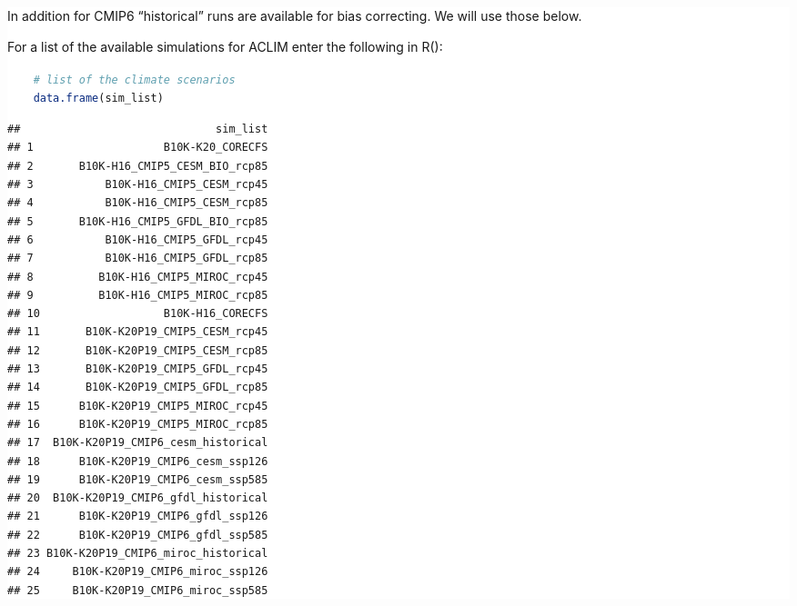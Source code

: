In addition for CMIP6 “historical” runs are available for bias
correcting. We will use those below.

For a list of the available simulations for ACLIM enter the following in
R():

``` r
    # list of the climate scenarios
    data.frame(sim_list)
```

    ##                              sim_list
    ## 1                    B10K-K20_CORECFS
    ## 2       B10K-H16_CMIP5_CESM_BIO_rcp85
    ## 3           B10K-H16_CMIP5_CESM_rcp45
    ## 4           B10K-H16_CMIP5_CESM_rcp85
    ## 5       B10K-H16_CMIP5_GFDL_BIO_rcp85
    ## 6           B10K-H16_CMIP5_GFDL_rcp45
    ## 7           B10K-H16_CMIP5_GFDL_rcp85
    ## 8          B10K-H16_CMIP5_MIROC_rcp45
    ## 9          B10K-H16_CMIP5_MIROC_rcp85
    ## 10                   B10K-H16_CORECFS
    ## 11       B10K-K20P19_CMIP5_CESM_rcp45
    ## 12       B10K-K20P19_CMIP5_CESM_rcp85
    ## 13       B10K-K20P19_CMIP5_GFDL_rcp45
    ## 14       B10K-K20P19_CMIP5_GFDL_rcp85
    ## 15      B10K-K20P19_CMIP5_MIROC_rcp45
    ## 16      B10K-K20P19_CMIP5_MIROC_rcp85
    ## 17  B10K-K20P19_CMIP6_cesm_historical
    ## 18      B10K-K20P19_CMIP6_cesm_ssp126
    ## 19      B10K-K20P19_CMIP6_cesm_ssp585
    ## 20  B10K-K20P19_CMIP6_gfdl_historical
    ## 21      B10K-K20P19_CMIP6_gfdl_ssp126
    ## 22      B10K-K20P19_CMIP6_gfdl_ssp585
    ## 23 B10K-K20P19_CMIP6_miroc_historical
    ## 24     B10K-K20P19_CMIP6_miroc_ssp126
    ## 25     B10K-K20P19_CMIP6_miroc_ssp585